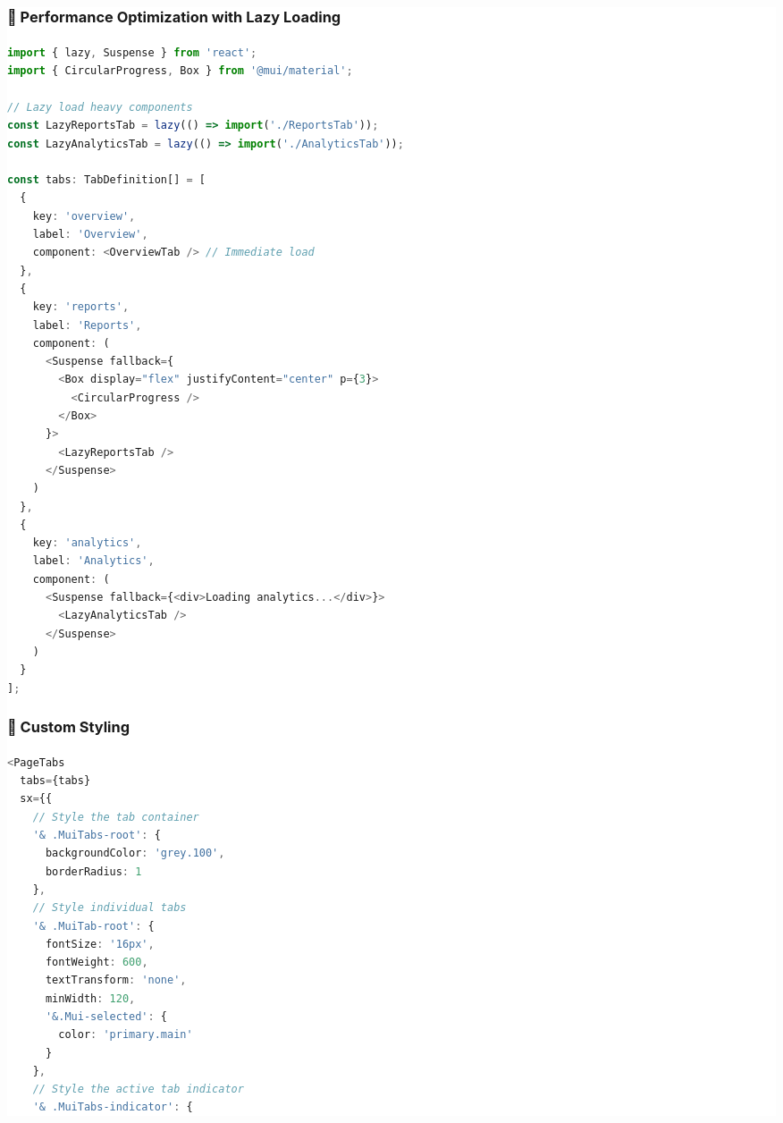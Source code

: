 ### 🚀 Performance Optimization with Lazy Loading

```typescript
import { lazy, Suspense } from 'react';
import { CircularProgress, Box } from '@mui/material';

// Lazy load heavy components
const LazyReportsTab = lazy(() => import('./ReportsTab'));
const LazyAnalyticsTab = lazy(() => import('./AnalyticsTab'));

const tabs: TabDefinition[] = [
  {
    key: 'overview',
    label: 'Overview',
    component: <OverviewTab /> // Immediate load
  },
  {
    key: 'reports',
    label: 'Reports',
    component: (
      <Suspense fallback={
        <Box display="flex" justifyContent="center" p={3}>
          <CircularProgress />
        </Box>
      }>
        <LazyReportsTab />
      </Suspense>
    )
  },
  {
    key: 'analytics',
    label: 'Analytics',
    component: (
      <Suspense fallback={<div>Loading analytics...</div>}>
        <LazyAnalyticsTab />
      </Suspense>
    )
  }
];
```

### 🎨 Custom Styling

```typescript
<PageTabs
  tabs={tabs}
  sx={{
    // Style the tab container
    '& .MuiTabs-root': {
      backgroundColor: 'grey.100',
      borderRadius: 1
    },
    // Style individual tabs
    '& .MuiTab-root': {
      fontSize: '16px',
      fontWeight: 600,
      textTransform: 'none',
      minWidth: 120,
      '&.Mui-selected': {
        color: 'primary.main'
      }
    },
    // Style the active tab indicator
    '& .MuiTabs-indicator': {
```